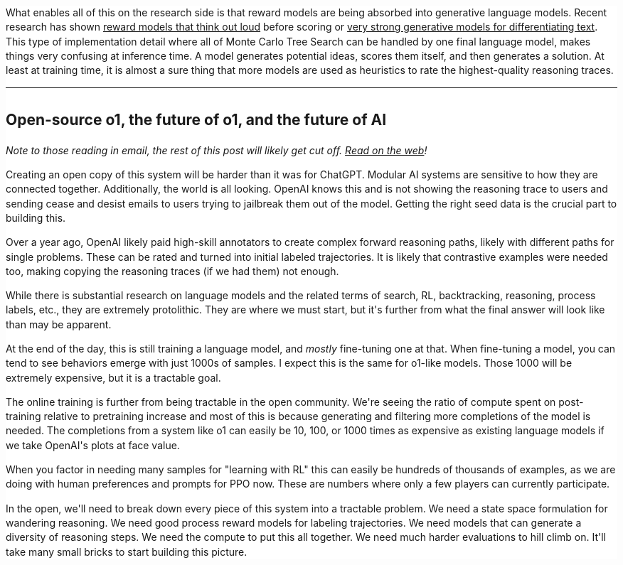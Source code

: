 What enables all of this on the research side is that reward models are being absorbed into generative language models. Recent research has shown [reward models that think out loud](https://arxiv.org/abs/2408.11791) before scoring or [very strong generative models for differentiating text](https://arxiv.org/abs/2408.15240). This type of implementation detail where all of Monte Carlo Tree Search can be handled by one final language model, makes things very confusing at inference time. A model generates potential ideas, scores them itself, and then generates a solution. At least at training time, it is almost a sure thing that more models are used as heuristics to rate the highest-quality reasoning traces.

<div>

------------------------------------------------------------------------

</div>

## Open-source o1, the future of o1, and the future of AI

*Note to those reading in email, the rest of this post will likely get cut off. [Read on the web](https://www.interconnects.ai/p/reverse-engineering-openai-o1)!*

Creating an open copy of this system will be harder than it was for ChatGPT. Modular AI systems are sensitive to how they are connected together. Additionally, the world is all looking. OpenAI knows this and is not showing the reasoning trace to users and sending cease and desist emails to users trying to jailbreak them out of the model. Getting the right seed data is the crucial part to building this.

Over a year ago, OpenAI likely paid high-skill annotators to create complex forward reasoning paths, likely with different paths for single problems. These can be rated and turned into initial labeled trajectories. It is likely that contrastive examples were needed too, making copying the reasoning traces (if we had them) not enough.

While there is substantial research on language models and the related terms of search, RL, backtracking, reasoning, process labels, etc., they are extremely protolithic. They are where we must start, but it\'s further from what the final answer will look like than may be apparent.

At the end of the day, this is still training a language model, and *mostly* fine-tuning one at that. When fine-tuning a model, you can tend to see behaviors emerge with just 1000s of samples. I expect this is the same for o1-like models. Those 1000 will be extremely expensive, but it is a tractable goal.

The online training is further from being tractable in the open community. We're seeing the ratio of compute spent on post-training relative to pretraining increase and most of this is because generating and filtering more completions of the model is needed. The completions from a system like o1 can easily be 10, 100, or 1000 times as expensive as existing language models if we take OpenAI's plots at face value.

When you factor in needing many samples for "learning with RL" this can easily be hundreds of thousands of examples, as we are doing with human preferences and prompts for PPO now. These are numbers where only a few players can currently participate.

In the open, we'll need to break down every piece of this system into a tractable problem. We need a state space formulation for wandering reasoning. We need good process reward models for labeling trajectories. We need models that can generate a diversity of reasoning steps. We need the compute to put this all together. We need much harder evaluations to hill climb on. It'll take many small bricks to start building this picture.
